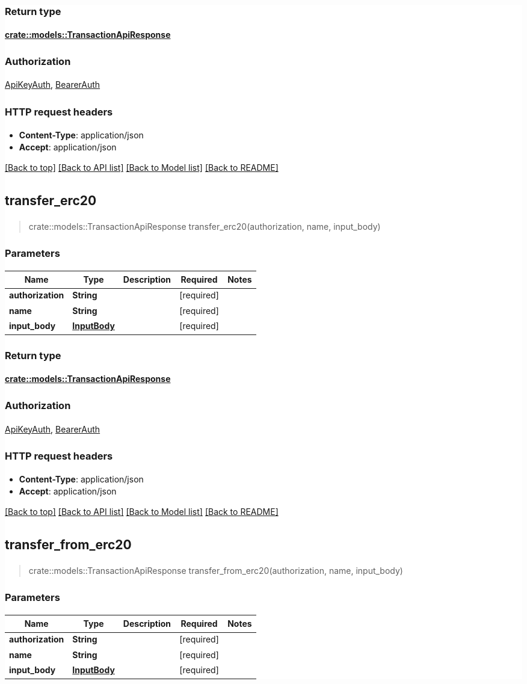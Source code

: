 ### Return type

[**crate::models::TransactionApiResponse**](docs/TransactionAPIResponse.md)

### Authorization

[ApiKeyAuth](./#ApiKeyAuth), [BearerAuth](./#BearerAuth)

### HTTP request headers

* **Content-Type**: application/json
* **Accept**: application/json

[\[Back to top\]](Erc20Api.md) [\[Back to API list\]](./#documentation-for-api-endpoints) [\[Back to Model list\]](./#documentation-for-models) [\[Back to README\]](./)

## transfer\_erc20

> crate::models::TransactionApiResponse transfer\_erc20(authorization, name, input\_body)

### Parameters

| Name              | Type                          | Description | Required    | Notes |
| ----------------- | ----------------------------- | ----------- | ----------- | ----- |
| **authorization** | **String**                    |             | \[required] |       |
| **name**          | **String**                    |             | \[required] |       |
| **input\_body**   | [**InputBody**](InputBody.md) |             | \[required] |       |

### Return type

[**crate::models::TransactionApiResponse**](docs/TransactionAPIResponse.md)

### Authorization

[ApiKeyAuth](./#ApiKeyAuth), [BearerAuth](./#BearerAuth)

### HTTP request headers

* **Content-Type**: application/json
* **Accept**: application/json

[\[Back to top\]](Erc20Api.md) [\[Back to API list\]](./#documentation-for-api-endpoints) [\[Back to Model list\]](./#documentation-for-models) [\[Back to README\]](./)

## transfer\_from\_erc20

> crate::models::TransactionApiResponse transfer\_from\_erc20(authorization, name, input\_body)

### Parameters

| Name              | Type                          | Description | Required    | Notes |
| ----------------- | ----------------------------- | ----------- | ----------- | ----- |
| **authorization** | **String**                    |             | \[required] |       |
| **name**          | **String**                    |             | \[required] |       |
| **input\_body**   | [**InputBody**](InputBody.md) |             | \[required] |       |
